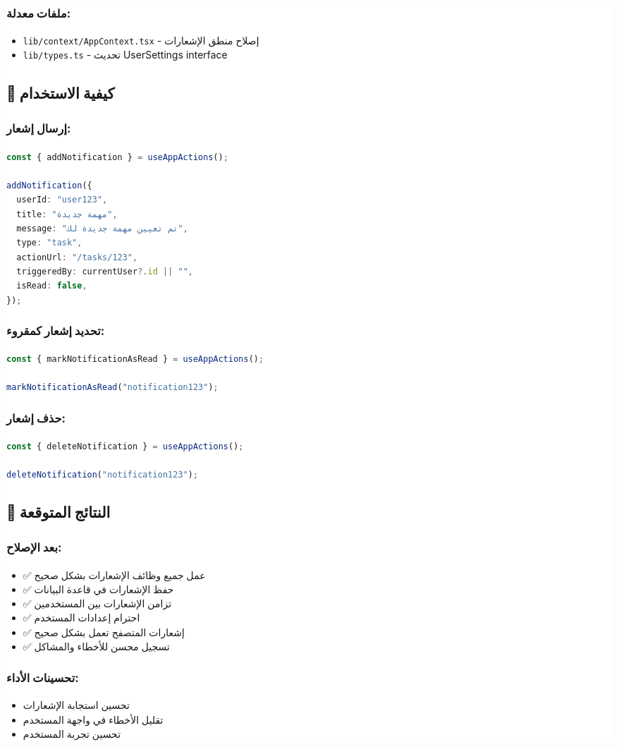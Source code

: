 ### ملفات معدلة:
- `lib/context/AppContext.tsx` - إصلاح منطق الإشعارات
- `lib/types.ts` - تحديث UserSettings interface

## 🔧 كيفية الاستخدام

### إرسال إشعار:
```typescript
const { addNotification } = useAppActions();

addNotification({
  userId: "user123",
  title: "مهمة جديدة",
  message: "تم تعيين مهمة جديدة لك",
  type: "task",
  actionUrl: "/tasks/123",
  triggeredBy: currentUser?.id || "",
  isRead: false,
});
```

### تحديد إشعار كمقروء:
```typescript
const { markNotificationAsRead } = useAppActions();

markNotificationAsRead("notification123");
```

### حذف إشعار:
```typescript
const { deleteNotification } = useAppActions();

deleteNotification("notification123");
```

## 🎯 النتائج المتوقعة

### بعد الإصلاح:
- ✅ عمل جميع وظائف الإشعارات بشكل صحيح
- ✅ حفظ الإشعارات في قاعدة البيانات
- ✅ تزامن الإشعارات بين المستخدمين
- ✅ احترام إعدادات المستخدم
- ✅ إشعارات المتصفح تعمل بشكل صحيح
- ✅ تسجيل محسن للأخطاء والمشاكل

### تحسينات الأداء:
- تحسين استجابة الإشعارات
- تقليل الأخطاء في واجهة المستخدم
- تحسين تجربة المستخدم
